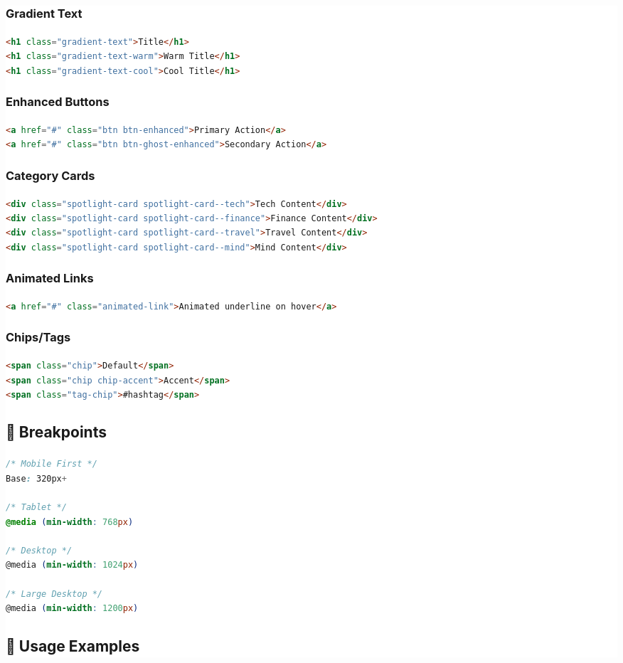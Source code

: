 ### Gradient Text
```html
<h1 class="gradient-text">Title</h1>
<h1 class="gradient-text-warm">Warm Title</h1>
<h1 class="gradient-text-cool">Cool Title</h1>
```

### Enhanced Buttons
```html
<a href="#" class="btn btn-enhanced">Primary Action</a>
<a href="#" class="btn btn-ghost-enhanced">Secondary Action</a>
```

### Category Cards
```html
<div class="spotlight-card spotlight-card--tech">Tech Content</div>
<div class="spotlight-card spotlight-card--finance">Finance Content</div>
<div class="spotlight-card spotlight-card--travel">Travel Content</div>
<div class="spotlight-card spotlight-card--mind">Mind Content</div>
```

### Animated Links
```html
<a href="#" class="animated-link">Animated underline on hover</a>
```

### Chips/Tags
```html
<span class="chip">Default</span>
<span class="chip chip-accent">Accent</span>
<span class="tag-chip">#hashtag</span>
```

## 📱 Breakpoints

```css
/* Mobile First */
Base: 320px+

/* Tablet */
@media (min-width: 768px)

/* Desktop */
@media (min-width: 1024px)

/* Large Desktop */
@media (min-width: 1200px)
```

## 🎯 Usage Examples
